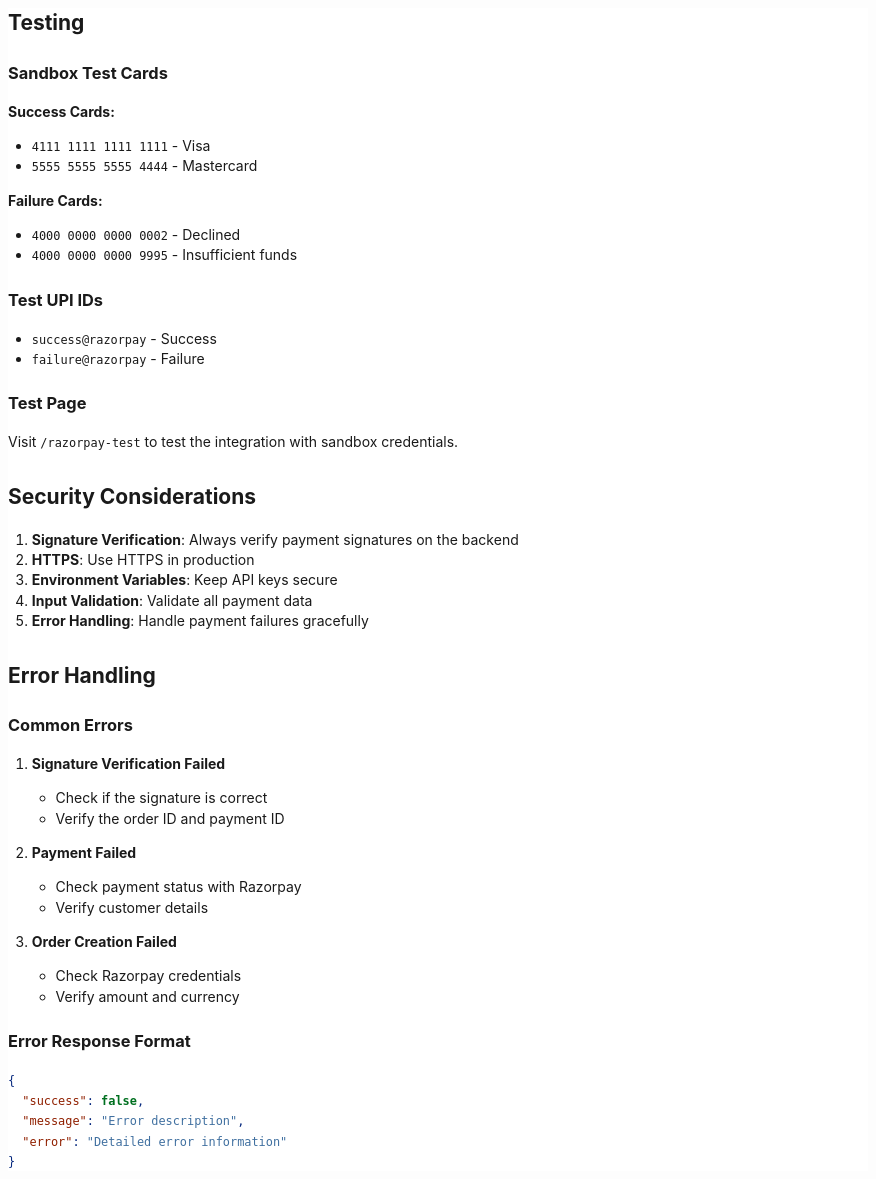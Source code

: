 ## Testing

### Sandbox Test Cards

**Success Cards:**
- `4111 1111 1111 1111` - Visa
- `5555 5555 5555 4444` - Mastercard

**Failure Cards:**
- `4000 0000 0000 0002` - Declined
- `4000 0000 0000 9995` - Insufficient funds

### Test UPI IDs
- `success@razorpay` - Success
- `failure@razorpay` - Failure

### Test Page
Visit `/razorpay-test` to test the integration with sandbox credentials.

## Security Considerations

1. **Signature Verification**: Always verify payment signatures on the backend
2. **HTTPS**: Use HTTPS in production
3. **Environment Variables**: Keep API keys secure
4. **Input Validation**: Validate all payment data
5. **Error Handling**: Handle payment failures gracefully

## Error Handling

### Common Errors

1. **Signature Verification Failed**
   - Check if the signature is correct
   - Verify the order ID and payment ID

2. **Payment Failed**
   - Check payment status with Razorpay
   - Verify customer details

3. **Order Creation Failed**
   - Check Razorpay credentials
   - Verify amount and currency

### Error Response Format
```json
{
  "success": false,
  "message": "Error description",
  "error": "Detailed error information"
}
```
